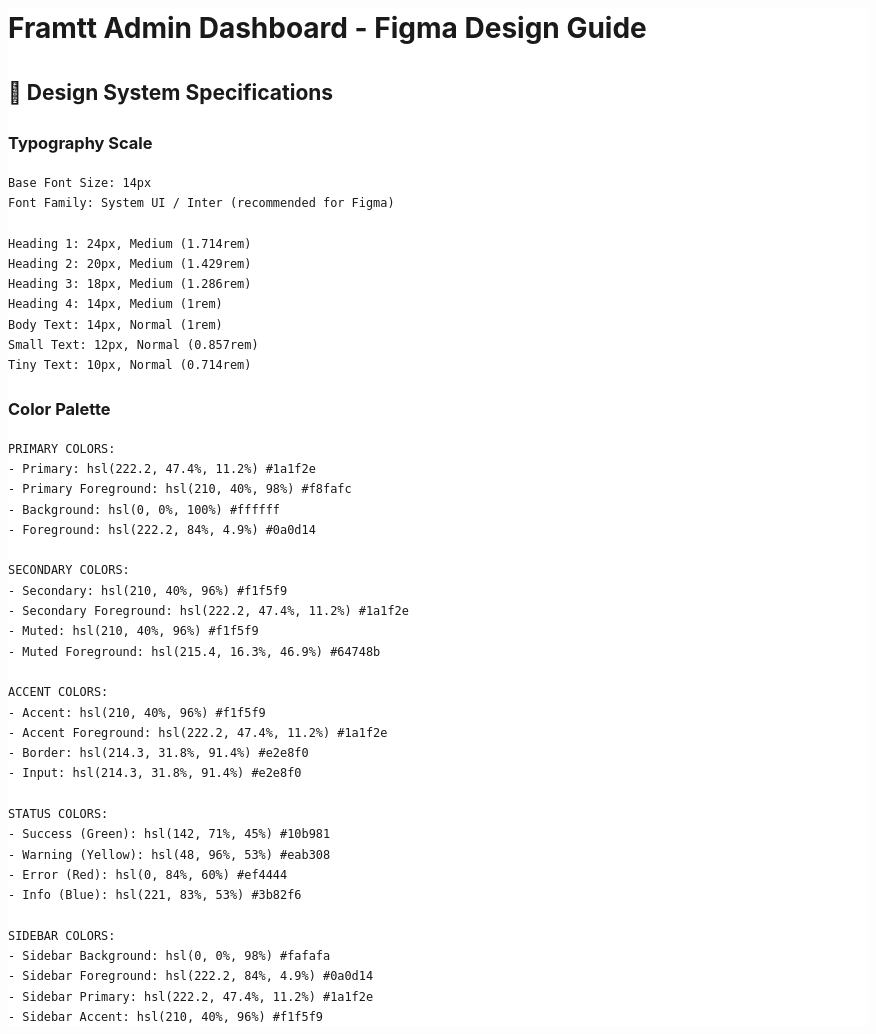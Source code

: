 # Framtt Admin Dashboard - Figma Design Guide

## 🎨 Design System Specifications

### Typography Scale
```
Base Font Size: 14px
Font Family: System UI / Inter (recommended for Figma)

Heading 1: 24px, Medium (1.714rem)
Heading 2: 20px, Medium (1.429rem) 
Heading 3: 18px, Medium (1.286rem)
Heading 4: 14px, Medium (1rem)
Body Text: 14px, Normal (1rem)
Small Text: 12px, Normal (0.857rem)
Tiny Text: 10px, Normal (0.714rem)
```

### Color Palette
```
PRIMARY COLORS:
- Primary: hsl(222.2, 47.4%, 11.2%) #1a1f2e
- Primary Foreground: hsl(210, 40%, 98%) #f8fafc
- Background: hsl(0, 0%, 100%) #ffffff
- Foreground: hsl(222.2, 84%, 4.9%) #0a0d14

SECONDARY COLORS:
- Secondary: hsl(210, 40%, 96%) #f1f5f9
- Secondary Foreground: hsl(222.2, 47.4%, 11.2%) #1a1f2e
- Muted: hsl(210, 40%, 96%) #f1f5f9
- Muted Foreground: hsl(215.4, 16.3%, 46.9%) #64748b

ACCENT COLORS:
- Accent: hsl(210, 40%, 96%) #f1f5f9
- Accent Foreground: hsl(222.2, 47.4%, 11.2%) #1a1f2e
- Border: hsl(214.3, 31.8%, 91.4%) #e2e8f0
- Input: hsl(214.3, 31.8%, 91.4%) #e2e8f0

STATUS COLORS:
- Success (Green): hsl(142, 71%, 45%) #10b981
- Warning (Yellow): hsl(48, 96%, 53%) #eab308
- Error (Red): hsl(0, 84%, 60%) #ef4444
- Info (Blue): hsl(221, 83%, 53%) #3b82f6

SIDEBAR COLORS:
- Sidebar Background: hsl(0, 0%, 98%) #fafafa
- Sidebar Foreground: hsl(222.2, 84%, 4.9%) #0a0d14
- Sidebar Primary: hsl(222.2, 47.4%, 11.2%) #1a1f2e
- Sidebar Accent: hsl(210, 40%, 96%) #f1f5f9
```
